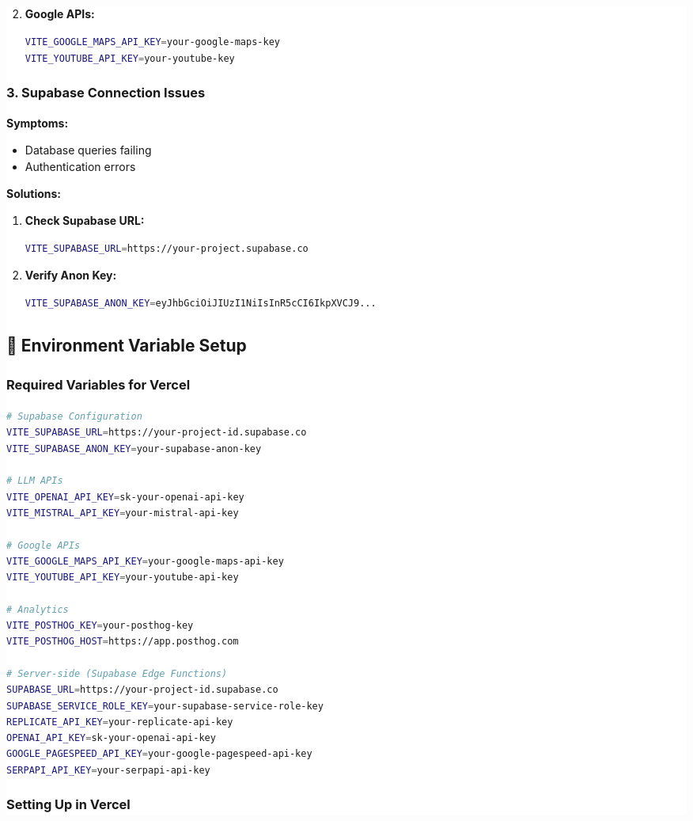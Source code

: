 2. **Google APIs:**
   ```bash
   VITE_GOOGLE_MAPS_API_KEY=your-google-maps-key
   VITE_YOUTUBE_API_KEY=your-youtube-key
   ```

### **3. Supabase Connection Issues**

**Symptoms:**
- Database queries failing
- Authentication errors

**Solutions:**
1. **Check Supabase URL:**
   ```bash
   VITE_SUPABASE_URL=https://your-project.supabase.co
   ```

2. **Verify Anon Key:**
   ```bash
   VITE_SUPABASE_ANON_KEY=eyJhbGciOiJIUzI1NiIsInR5cCI6IkpXVCJ9...
   ```

## 🔧 Environment Variable Setup

### **Required Variables for Vercel**

```bash
# Supabase Configuration
VITE_SUPABASE_URL=https://your-project-id.supabase.co
VITE_SUPABASE_ANON_KEY=your-supabase-anon-key

# LLM APIs
VITE_OPENAI_API_KEY=sk-your-openai-api-key
VITE_MISTRAL_API_KEY=your-mistral-api-key

# Google APIs
VITE_GOOGLE_MAPS_API_KEY=your-google-maps-api-key
VITE_YOUTUBE_API_KEY=your-youtube-api-key

# Analytics
VITE_POSTHOG_KEY=your-posthog-key
VITE_POSTHOG_HOST=https://app.posthog.com

# Server-side (Supabase Edge Functions)
SUPABASE_URL=https://your-project-id.supabase.co
SUPABASE_SERVICE_ROLE_KEY=your-supabase-service-role-key
REPLICATE_API_KEY=your-replicate-api-key
OPENAI_API_KEY=sk-your-openai-api-key
GOOGLE_PAGESPEED_API_KEY=your-google-pagespeed-api-key
SERPAPI_API_KEY=your-serpapi-api-key
```

### **Setting Up in Vercel**
